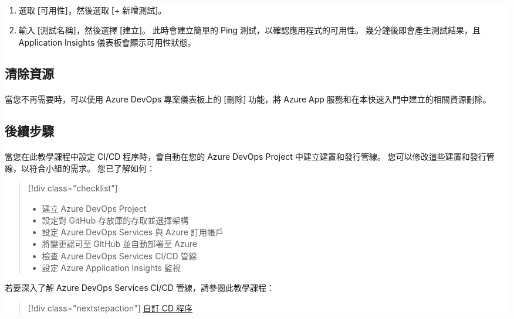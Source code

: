 1. 選取 [可用性]，然後選取 [+ 新增測試]。 

1. 輸入 [測試名稱]，然後選擇 [建立]。  此時會建立簡單的 Ping 測試，以確認應用程式的可用性。  幾分鐘後即會產生測試結果，且 Application Insights 儀表板會顯示可用性狀態。

## <a name="clean-up-resources"></a>清除資源

當您不再需要時，可以使用 Azure DevOps 專案儀表板上的 [刪除] 功能，將 Azure App 服務和在本快速入門中建立的相關資源刪除。

## <a name="next-steps"></a>後續步驟

當您在此教學課程中設定 CI/CD 程序時，會自動在您的 Azure DevOps Project 中建立建置和發行管線。 您可以修改這些建置和發行管線，以符合小組的需求。 您已了解如何︰

> [!div class="checklist"]
> * 建立 Azure DevOps Project
> * 設定對 GitHub 存放庫的存取並選擇架構
> * 設定 Azure DevOps Services 與 Azure 訂用帳戶 
> * 將變更認可至 GitHub 並自動部署至 Azure
> * 檢查 Azure DevOps Services CI/CD 管線
> * 設定 Azure Application Insights 監視

若要深入了解 Azure DevOps Services CI/CD 管線，請參閱此教學課程：

> [!div class="nextstepaction"]
> [自訂 CD 程序](https://docs.microsoft.com/azure/devops/pipelines/release/define-multistage-release-process?view=vsts)
